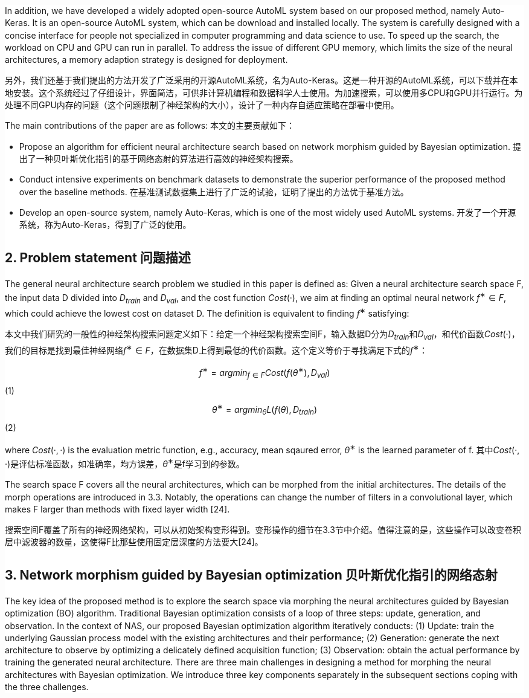 In addition, we have developed a widely adopted open-source AutoML system based on our proposed method, namely Auto-Keras. It is an open-source AutoML system, which can be download and installed locally. The system is carefully designed with a concise interface for people not specialized in computer programming and data science to use. To speed up the search, the workload on CPU and GPU can run in parallel. To address the issue of different GPU memory, which limits the size of the neural architectures, a memory adaption strategy is designed for deployment.

另外，我们还基于我们提出的方法开发了广泛采用的开源AutoML系统，名为Auto-Keras。这是一种开源的AutoML系统，可以下载并在本地安装。这个系统经过了仔细设计，界面简洁，可供非计算机编程和数据科学人士使用。为加速搜索，可以使用多CPU和GPU并行运行。为处理不同GPU内存的问题（这个问题限制了神经架构的大小），设计了一种内存自适应策略在部署中使用。

The main contributions of the paper are as follows: 本文的主要贡献如下：

- Propose an algorithm for efficient neural architecture search based on network morphism guided by Bayesian optimization. 提出了一种贝叶斯优化指引的基于网络态射的算法进行高效的神经架构搜索。

- Conduct intensive experiments on benchmark datasets to demonstrate the superior performance of the proposed method over the baseline methods. 在基准测试数据集上进行了广泛的试验，证明了提出的方法优于基准方法。

- Develop an open-source system, namely Auto-Keras, which is one of the most widely used AutoML systems. 开发了一个开源系统，称为Auto-Keras，得到了广泛的使用。

## 2. Problem statement 问题描述

The general neural architecture search problem we studied in this paper is defined as: Given a neural architecture search space F, the input data D divided into $D_{train}$ and $D_{val}$, and the cost function $Cost(·)$, we aim at finding an optimal neural network $f^∗ ∈ F$, which could achieve the lowest cost on dataset D. The definition is equivalent to finding $f^∗$ satisfying:

本文中我们研究的一般性的神经架构搜索问题定义如下：给定一个神经架构搜索空间F，输入数据D分为$D_{train}$和$D_{val}$，和代价函数$Cost(·)$，我们的目标是找到最佳神经网络$f^∗ ∈ F$，在数据集D上得到最低的代价函数。这个定义等价于寻找满足下式的$f^∗$：

$$f^∗ = argmin_{f∈F} Cost(f(θ^∗), D_{val})$$(1)
$$θ^∗ = argmin_θ L(f(θ), D_{train})$$(2)

where $Cost(·, ·)$ is the evaluation metric function, e.g., accuracy, mean sqaured error, $θ^∗$ is the learned parameter of f. 其中$Cost(·, ·)$是评估标准函数，如准确率，均方误差，$θ^∗$是f学习到的参数。

The search space F covers all the neural architectures, which can be morphed from the initial architectures. The details of the morph operations are introduced in 3.3. Notably, the operations can change the number of filters in a convolutional layer, which makes F larger than methods with fixed layer width [24].

搜索空间F覆盖了所有的神经网络架构，可以从初始架构变形得到。变形操作的细节在3.3节中介绍。值得注意的是，这些操作可以改变卷积层中滤波器的数量，这使得F比那些使用固定层深度的方法要大[24]。

## 3. Network morphism guided by Bayesian optimization 贝叶斯优化指引的网络态射

The key idea of the proposed method is to explore the search space via morphing the neural architectures guided by Bayesian optimization (BO) algorithm. Traditional Bayesian optimization consists of a loop of three steps: update, generation, and observation. In the context of NAS, our proposed Bayesian optimization algorithm iteratively conducts: (1) Update: train the underlying Gaussian process model with the existing architectures and their performance; (2) Generation: generate the next architecture to observe by optimizing a delicately defined acquisition function; (3) Observation: obtain the actual performance by training the generated neural architecture. There are three main challenges in designing a method for morphing the neural architectures with Bayesian optimization. We introduce three key components separately in the subsequent sections coping with the three challenges.

